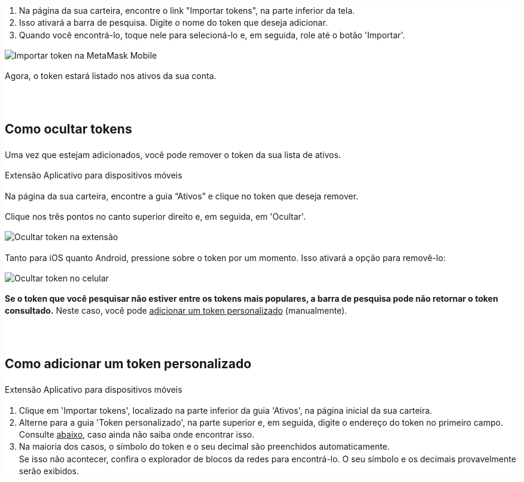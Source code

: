 


1. Na página da sua carteira, encontre o link "Importar tokens", na parte inferior da tela.
2. Isso ativará a barra de pesquisa. Digite o nome do token que deseja adicionar.
3. Quando você encontrá-lo, toque nele para selecioná-lo e, em seguida, role até o botão 'Importar'.


![Importar token na MetaMask Mobile](https://support.metamask.io/hc/article_attachments/10084919030939)


Agora, o token estará listado nos ativos da sua conta.




 


Como ocultar tokens
-------------------


Uma vez que estejam adicionados, você pode remover o token da sua lista de ativos.




Extensão Aplicativo para dispositivos móveis


Na página da sua carteira, encontre a guia “Ativos” e clique no token que deseja remover.


Clique nos três pontos no canto superior direito e, em seguida, em 'Ocultar'.


![Ocultar token na extensão](https://support.metamask.io/hc/article_attachments/10085954910491)




Tanto para iOS quanto Android, pressione sobre o token por um momento. Isso ativará a opção para removê-lo:


![Ocultar token no celular](https://support.metamask.io/hc/article_attachments/10085341425307)




**Se o token que você pesquisar não estiver entre os tokens mais populares, a barra de pesquisa pode não retornar o token consultado.** Neste caso, você pode [adicionar um token personalizado](#h_01FWH492CHY60HWPC28RW0872H) (manualmente).


 


Como adicionar um token personalizado
-------------------------------------




Extensão Aplicativo para dispositivos móveis


1. Clique em 'Importar tokens', localizado na parte inferior da guia 'Ativos', na página inicial da sua carteira.
2. Alterne para a guia 'Token personalizado', na parte superior e, em seguida, digite o endereço do token no primeiro campo. Consulte [abaixo](#h_01FWKCA7MJG5HT2MSZZ8DJ0QCF), caso ainda não saiba onde encontrar isso.
3. Na maioria dos casos, o símbolo do token e o seu decimal são preenchidos automaticamente.   
Se isso não acontecer, confira o explorador de blocos da redes para encontrá-lo. O seu símbolo e os decimais provavelmente serão exibidos.

